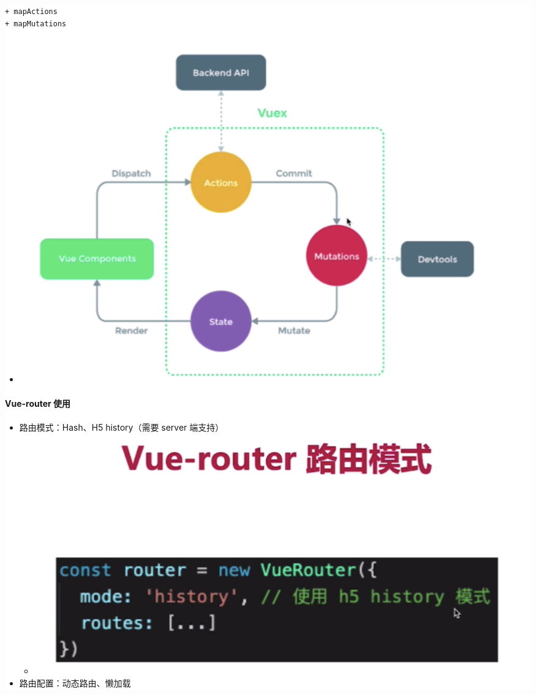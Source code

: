     + mapActions
    + mapMutations
  + ![](./image/vuex.png)
#### Vue-router 使用
  + 路由模式：Hash、H5 history（需要 server 端支持）
    + ![](./image/vue-router路由模式.png)
  + 路由配置：动态路由、懒加载